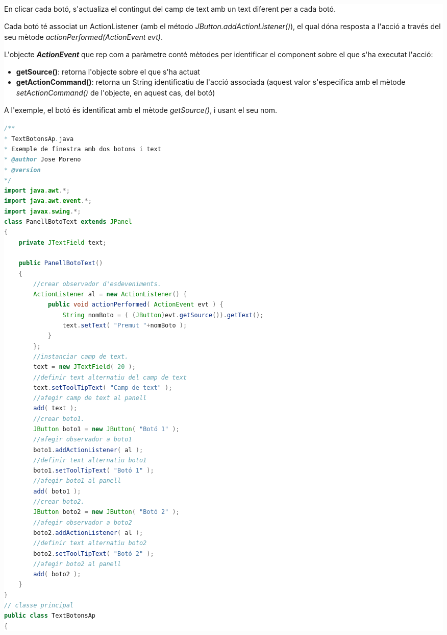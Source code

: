 En clicar cada botó, s'actualiza el contingut del camp de text amb un text diferent per a cada botó.

Cada botó té associat un ActionListener (amb el método *JButton.addActionListener()*), el qual dóna resposta a l'acció a través del seu mètode *actionPerformed(ActionEvent evt)*.

L'objecte [***ActionEvent***](https://docs.oracle.com/en/java/javase/19/docs/api/java.desktop/java/awt/event/ActionEvent.html) que rep com a paràmetre conté mètodes per identificar el component sobre el que s'ha executat l'acció:

  * **getSource()**: retorna l'objecte sobre el que s'ha actuat
  * **getActionCommand()**: retorna un String identificatiu de l'acció associada (aquest valor s'especifica amb el mètode *setActionCommand()* de l'objecte, en aquest cas, del botó)

A l'exemple, el botó és identificat amb el mètode *getSource()*, i usant el seu nom.

```java
/**
* TextBotonsAp.java
* Exemple de finestra amb dos botons i text
* @author Jose Moreno
* @version
*/
import java.awt.*;
import java.awt.event.*;
import javax.swing.*;
class PanellBotoText extends JPanel
{
	private JTextField text;
	
	public PanellBotoText()
	{
		//crear observador d'esdeveniments.
		ActionListener al = new ActionListener() {
			public void actionPerformed( ActionEvent evt ) {
				String nomBoto = ( (JButton)evt.getSource()).getText();
				text.setText( "Premut "+nomBoto );
			}
		};
		//instanciar camp de text.
		text = new JTextField( 20 );
		//definir text alternatiu del camp de text
		text.setToolTipText( "Camp de text" );
		//afegir camp de text al panell
		add( text );
		//crear boto1.
		JButton boto1 = new JButton( "Botó 1" );
		//afegir observador a boto1
		boto1.addActionListener( al );
		//definir text alternatiu boto1
		boto1.setToolTipText( "Botó 1" );
		//afegir boto1 al panell
		add( boto1 );
		//crear boto2.
		JButton boto2 = new JButton( "Botó 2" );
		//afegir observador a boto2
		boto2.addActionListener( al );
		//definir text alternatiu boto2
		boto2.setToolTipText( "Botó 2" );
		//afegir boto2 al panell
		add( boto2 );
	}
}
// classe principal
public class TextBotonsAp
{
```